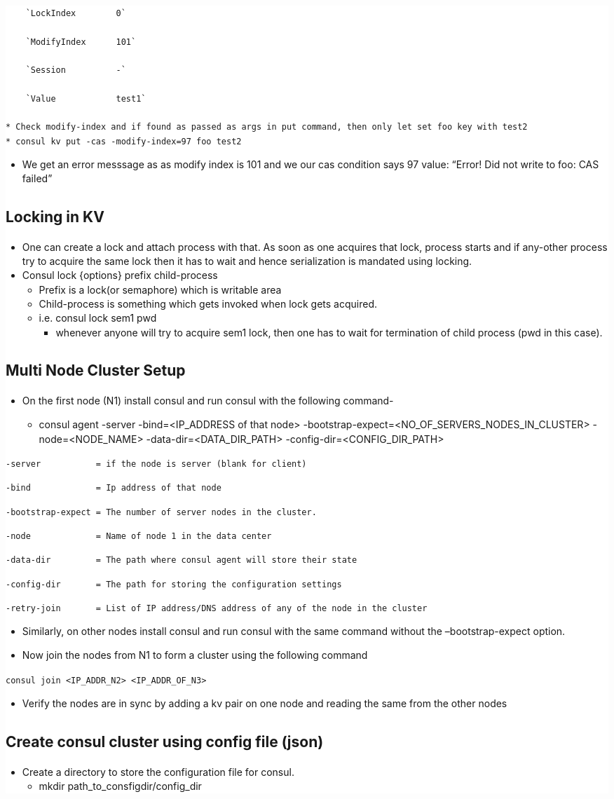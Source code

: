         `LockIndex        0`

        `ModifyIndex      101`

        `Session          -`

        `Value            test1`

    * Check modify-index and if found as passed as args in put command, then only let set foo key with test2
    * consul kv put -cas -modify-index=97 foo test2
  * We get an error messsage as as modify index is 101 and we our cas condition says 97 value: “Error! Did not write to foo: CAS failed”

## Locking in KV
* One can create a lock and attach process with that. As soon as one acquires that lock, process starts and if any-other process try to acquire the same lock then it has to wait and hence serialization is mandated using locking.
* Consul lock {options} prefix child-process
	* Prefix is a lock(or semaphore) which is writable area
	* Child-process is something which gets invoked when lock gets acquired.
	* i.e. consul lock sem1 pwd
		* whenever anyone will try to acquire sem1 lock, then one has to wait for termination of child process (pwd in this case).

## Multi Node Cluster Setup
* On the first node (N1) install consul and run consul with the following command-

	* consul agent -server -bind=<IP_ADDRESS of that node> -bootstrap-expect=<NO_OF_SERVERS_NODES_IN_CLUSTER> -node=<NODE_NAME> -data-dir=<DATA_DIR_PATH> -config-dir=<CONFIG_DIR_PATH>

`-server           = if the node is server (blank for client)`

`-bind             = Ip address of that node`

`-bootstrap-expect = The number of server nodes in the cluster.`

`-node             = Name of node 1 in the data center`

`-data-dir         = The path where consul agent will store their state`

`-config-dir       = The path for storing the configuration settings`

`-retry-join       = List of IP address/DNS address of any of the node in the cluster`

* Similarly, on other nodes install consul and run consul with the same command without the –bootstrap-expect option.

* Now join the nodes from N1 to form a cluster using the following command

`consul join <IP_ADDR_N2> <IP_ADDR_OF_N3>`

* Verify the nodes are in sync by adding a kv pair on one node and reading the same from the other nodes



## Create consul cluster using config file (json)
* Create a directory to store the configuration file for consul.
	* mkdir path_to_consfigdir/config_dir
